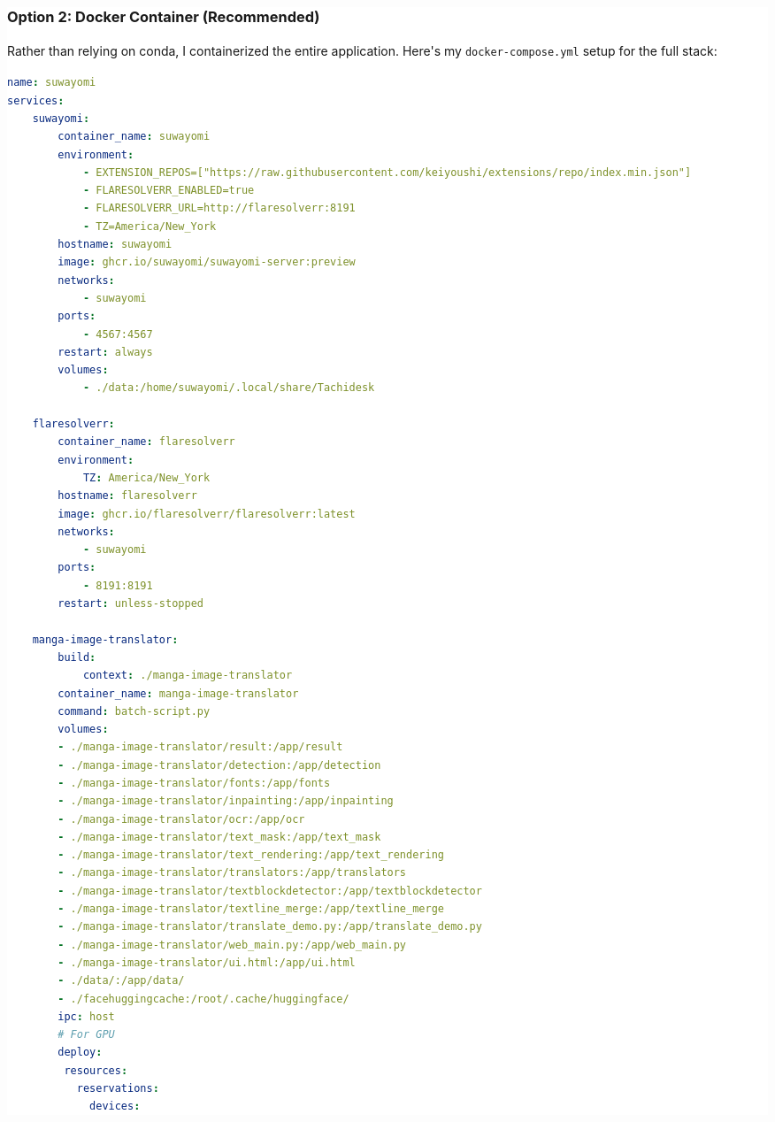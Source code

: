 ### Option 2: Docker Container (Recommended)
Rather than relying on conda, I containerized the entire application. Here's my `docker-compose.yml` setup for the full stack:
```yaml
name: suwayomi
services:
    suwayomi:
        container_name: suwayomi
        environment:
            - EXTENSION_REPOS=["https://raw.githubusercontent.com/keiyoushi/extensions/repo/index.min.json"]
            - FLARESOLVERR_ENABLED=true
            - FLARESOLVERR_URL=http://flaresolverr:8191
            - TZ=America/New_York
        hostname: suwayomi
        image: ghcr.io/suwayomi/suwayomi-server:preview
        networks:
            - suwayomi
        ports:
            - 4567:4567
        restart: always
        volumes:
            - ./data:/home/suwayomi/.local/share/Tachidesk
    
    flaresolverr:
        container_name: flaresolverr
        environment:
            TZ: America/New_York
        hostname: flaresolverr
        image: ghcr.io/flaresolverr/flaresolverr:latest
        networks:
            - suwayomi
        ports:
            - 8191:8191
        restart: unless-stopped
    
    manga-image-translator:
        build:
            context: ./manga-image-translator
        container_name: manga-image-translator
        command: batch-script.py
        volumes:
        - ./manga-image-translator/result:/app/result
        - ./manga-image-translator/detection:/app/detection
        - ./manga-image-translator/fonts:/app/fonts
        - ./manga-image-translator/inpainting:/app/inpainting
        - ./manga-image-translator/ocr:/app/ocr
        - ./manga-image-translator/text_mask:/app/text_mask
        - ./manga-image-translator/text_rendering:/app/text_rendering
        - ./manga-image-translator/translators:/app/translators
        - ./manga-image-translator/textblockdetector:/app/textblockdetector
        - ./manga-image-translator/textline_merge:/app/textline_merge
        - ./manga-image-translator/translate_demo.py:/app/translate_demo.py
        - ./manga-image-translator/web_main.py:/app/web_main.py
        - ./manga-image-translator/ui.html:/app/ui.html
        - ./data/:/app/data/
        - ./facehuggingcache:/root/.cache/huggingface/
        ipc: host
        # For GPU
        deploy:
         resources:
           reservations:
             devices:
```
